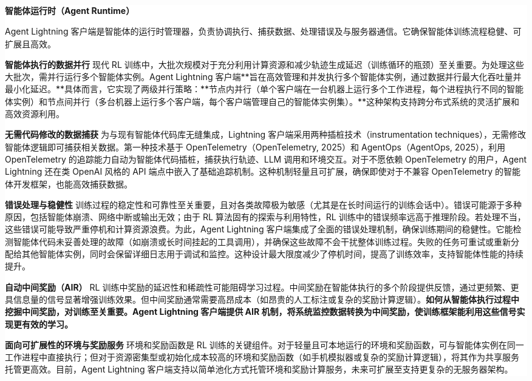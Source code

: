 **智能体运行时（Agent Runtime）**

Agent Lightning 客户端是智能体的运行时管理器，负责协调执行、捕获数据、处理错误及与服务器通信。它确保智能体训练流程稳健、可扩展且高效。

**智能体执行的数据并行**
现代 RL 训练中，大批次规模对于充分利用计算资源和减少轨迹生成延迟（训练循环的瓶颈）至关重要。为处理这些大批次，需并行运行多个智能体实例。Agent Lightning 客户端**旨在高效管理和并发执行多个智能体实例，通过数据并行最大化吞吐量并最小化延迟。**具体而言，它实现了两级并行策略：**节点内并行（单个客户端在一台机器上运行多个工作进程，每个进程执行不同的智能体实例）和节点间并行（多台机器上运行多个客户端，每个客户端管理自己的智能体实例集）。**这种架构支持跨分布式系统的灵活扩展和高效资源利用。

**无需代码修改的数据捕获**
为与现有智能体代码库无缝集成，Lightning 客户端采用两种插桩技术（instrumentation techniques），无需修改智能体逻辑即可捕获相关数据。第一种技术基于 OpenTelemetry（OpenTelemetry, 2025）和 AgentOps（AgentOps, 2025），利用 OpenTelemetry 的追踪能力自动为智能体代码插桩，捕获执行轨迹、LLM 调用和环境交互。对于不愿依赖 OpenTelemetry 的用户，Agent Lightning 还在类 OpenAI 风格的 API 端点中嵌入了基础追踪机制。这种机制轻量且可扩展，确保即使对于不兼容 OpenTelemetry 的智能体开发框架，也能高效捕获数据。

**错误处理与稳健性**
训练过程的稳定性和可靠性至关重要，且对各类故障极为敏感（尤其是在长时间运行的训练会话中）。错误可能源于多种原因，包括智能体崩溃、网络中断或输出无效；由于 RL 算法固有的探索与利用特性，RL 训练中的错误频率远高于推理阶段。若处理不当，这些错误可能导致严重停机和计算资源浪费。为此，Agent Lightning 客户端集成了全面的错误处理机制，确保训练期间的稳健性。它能检测智能体代码未妥善处理的故障（如崩溃或长时间挂起的工具调用），并确保这些故障不会干扰整体训练过程。失败的任务可重试或重新分配给其他智能体实例，同时会保留详细日志用于调试和监控。这种设计最大限度减少了停机时间，提高了训练效率，支持智能体性能的持续提升。

**自动中间奖励（AIR）**
RL 训练中奖励的延迟性和稀疏性可能阻碍学习过程。中间奖励在智能体执行的多个阶段提供反馈，通过更频繁、更具信息量的信号显著增强训练效果。但中间奖励通常需要高昂成本（如昂贵的人工标注或复杂的奖励计算逻辑）。**如何从智能体执行过程中挖掘中间奖励，对训练至关重要。Agent Lightning 客户端提供 AIR 机制，将系统监控数据转换为中间奖励，使训练框架能利用这些信号实现更有效的学习。**

**面向可扩展性的环境与奖励服务**
环境和奖励函数是 RL 训练的关键组件。对于轻量且可本地运行的环境和奖励函数，可与智能体实例在同一工作进程中直接执行；但对于资源密集型或初始化成本较高的环境和奖励函数（如手机模拟器或复杂的奖励计算逻辑），将其作为共享服务托管更高效。目前，Agent Lightning 客户端支持以简单池化方式托管环境和奖励计算服务，未来可扩展至支持更复杂的无服务器架构。
